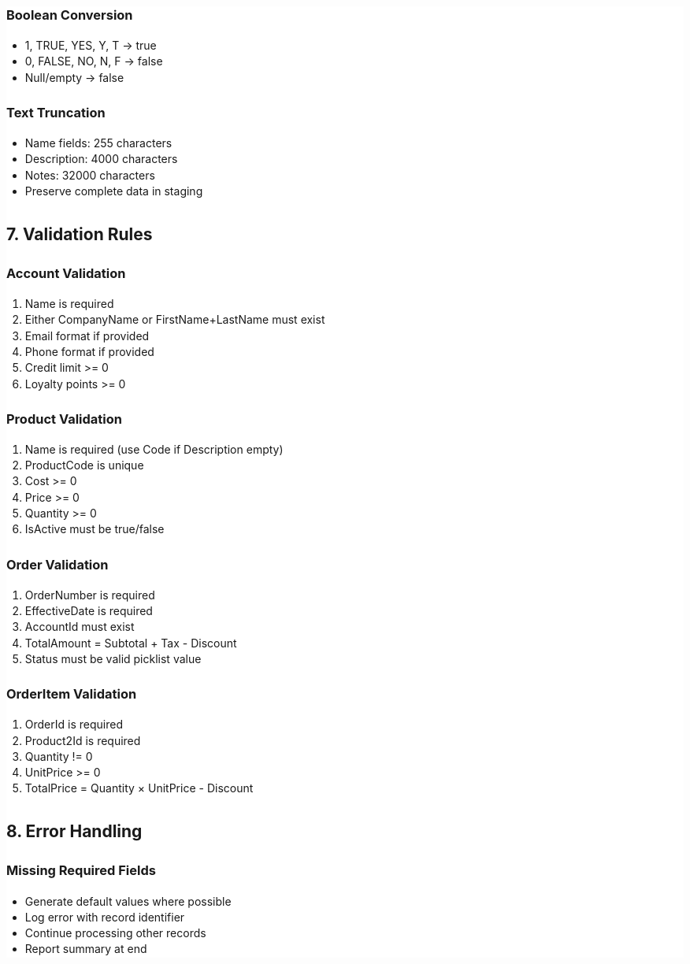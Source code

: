 ### Boolean Conversion
- 1, TRUE, YES, Y, T → true
- 0, FALSE, NO, N, F → false
- Null/empty → false

### Text Truncation
- Name fields: 255 characters
- Description: 4000 characters
- Notes: 32000 characters
- Preserve complete data in staging

## 7. Validation Rules

### Account Validation
1. Name is required
2. Either CompanyName or FirstName+LastName must exist
3. Email format if provided
4. Phone format if provided
5. Credit limit >= 0
6. Loyalty points >= 0

### Product Validation
1. Name is required (use Code if Description empty)
2. ProductCode is unique
3. Cost >= 0
4. Price >= 0
5. Quantity >= 0
6. IsActive must be true/false

### Order Validation
1. OrderNumber is required
2. EffectiveDate is required
3. AccountId must exist
4. TotalAmount = Subtotal + Tax - Discount
5. Status must be valid picklist value

### OrderItem Validation
1. OrderId is required
2. Product2Id is required
3. Quantity != 0
4. UnitPrice >= 0
5. TotalPrice = Quantity × UnitPrice - Discount

## 8. Error Handling

### Missing Required Fields
- Generate default values where possible
- Log error with record identifier
- Continue processing other records
- Report summary at end
